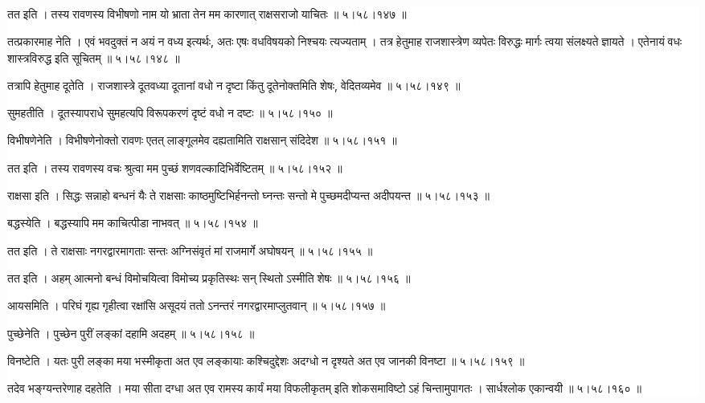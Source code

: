 तत इति । तस्य रावणस्य विभीषणो नाम यो भ्राता तेन मम कारणात् राक्षसराजो
याचितः  ॥  ५।५८।१४७  ॥   

  

तत्प्रकारमाह नेति । एवं भवदुक्तं न अयं न वध्य इत्यर्थः, अतः एषः वधविषयको
निश्चयः त्यज्यताम् । तत्र हेतुमाह राजशास्त्रेण व्यपेतः विरुद्धः मार्गः
त्वया संलक्ष्यते ज्ञायते । एतेनायं वधः शास्त्रविरुद्ध इति सूचितम्  ॥ 
५।५८।१४८  ॥   

  

तत्रापि हेतुमाह दूतेति । राजशास्त्रे दूतवध्या दूतानां वधो न दृष्टा किंतु
दूतेनोक्तमिति शेषः, वेदितव्यमेव  ॥  ५।५८।१४९  ॥   

  

सुमहतीति । दूतस्यापराधे सुमहत्यपि विरूपकरणं दृष्टं वधो न दष्टः  ॥ 
५।५८।१५०  ॥   

  

विभीषणेनेति । विभीषणेनोक्तो रावणः एतत् लाङ्गूलमेव दह्यतामिति राक्षसान्
संदिदेश  ॥  ५।५८।१५१  ॥   

  

तत इति । तस्य रावणस्य वचः श्रुत्वा मम पुच्छं शणवल्कादिभिर्वेष्टितम्  ॥ 
५।५८।१५२  ॥   

  

राक्षसा इति । सिद्धः सन्नाहो बन्धनं यैः ते राक्षसाः
काष्ठमुष्टिभिर्हनन्तो घ्नन्तः सन्तो मे पुच्छमदीप्यन्त अदीपयन्त  ॥ 
५।५८।१५३  ॥   

  

बद्धस्येति । बद्धस्यापि मम काचित्पीडा नाभवत्  ॥  ५।५८।१५४  ॥   

  

तत इति । ते राक्षसाः नगरद्वारमागताः सन्तः अग्निसंवृतं मां राजमार्गे
अघोषयन्  ॥  ५।५८।१५५  ॥   

  

तत इति । अहम् आत्मनो बन्धं विमोचयित्वा विमोच्य प्रकृतिस्थः सन् स्थितो
ऽस्मीति शेषः  ॥  ५।५८।१५६  ॥   

  

आयसमिति । परिघं गृह्य गृहीत्वा रक्षांसि असूदयं ततो ऽनन्तरं
नगरद्वारमाप्लुतवान्  ॥  ५।५८।१५७  ॥   

  

पुच्छेनेति । पुच्छेन पुरीं लङ्कां दहामि अदहम्  ॥  ५।५८।१५८  ॥   

  

विनष्टेति । यतः पुरी लङ्का मया भस्मीकृता अत एव लङ्कायाः कश्चिदुद्देशः
अदग्धो न दृश्यते अत एव जानकी विनष्टा  ॥  ५।५८।१५९  ॥   

  

तदेव भङ्ग्यन्तरेणाह दहतेति । मया सीता दग्धा अत एव रामस्य कार्यं मया
विफलीकृतम् इति शोकसमाविष्टो ऽहं चिन्तामुपागतः । सार्धश्लोक एकान्वयी  ॥ 
५।५८।१६०  ॥   
